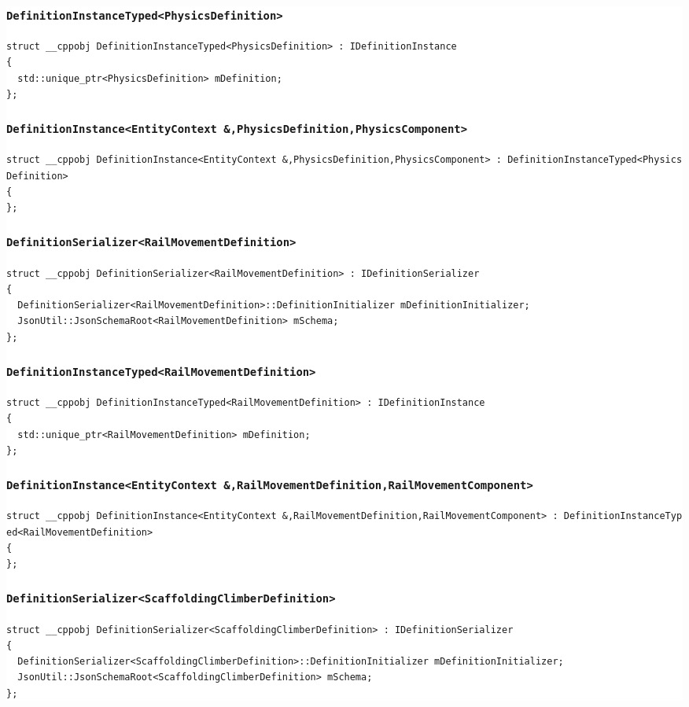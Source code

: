 ### `DefinitionInstanceTyped<PhysicsDefinition>`
```
struct __cppobj DefinitionInstanceTyped<PhysicsDefinition> : IDefinitionInstance
{
  std::unique_ptr<PhysicsDefinition> mDefinition;
};

```

### `DefinitionInstance<EntityContext &,PhysicsDefinition,PhysicsComponent>`
```
struct __cppobj DefinitionInstance<EntityContext &,PhysicsDefinition,PhysicsComponent> : DefinitionInstanceTyped<PhysicsDefinition>
{
};

```

### `DefinitionSerializer<RailMovementDefinition>`
```
struct __cppobj DefinitionSerializer<RailMovementDefinition> : IDefinitionSerializer
{
  DefinitionSerializer<RailMovementDefinition>::DefinitionInitializer mDefinitionInitializer;
  JsonUtil::JsonSchemaRoot<RailMovementDefinition> mSchema;
};

```

### `DefinitionInstanceTyped<RailMovementDefinition>`
```
struct __cppobj DefinitionInstanceTyped<RailMovementDefinition> : IDefinitionInstance
{
  std::unique_ptr<RailMovementDefinition> mDefinition;
};

```

### `DefinitionInstance<EntityContext &,RailMovementDefinition,RailMovementComponent>`
```
struct __cppobj DefinitionInstance<EntityContext &,RailMovementDefinition,RailMovementComponent> : DefinitionInstanceTyped<RailMovementDefinition>
{
};

```

### `DefinitionSerializer<ScaffoldingClimberDefinition>`
```
struct __cppobj DefinitionSerializer<ScaffoldingClimberDefinition> : IDefinitionSerializer
{
  DefinitionSerializer<ScaffoldingClimberDefinition>::DefinitionInitializer mDefinitionInitializer;
  JsonUtil::JsonSchemaRoot<ScaffoldingClimberDefinition> mSchema;
};

```
